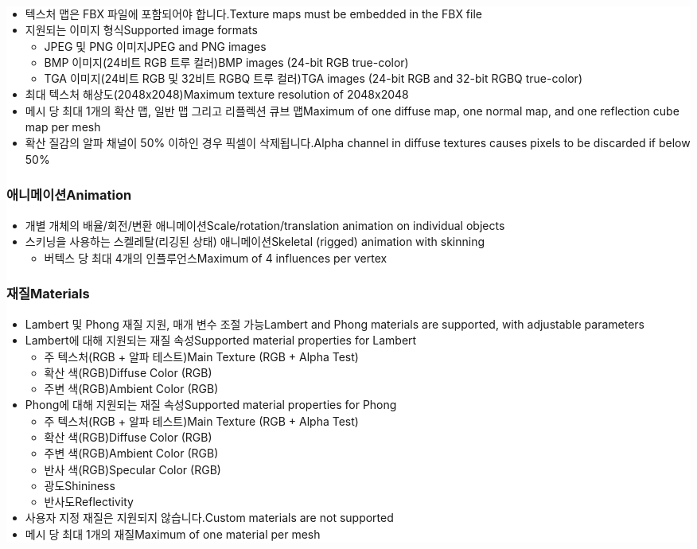 - <span data-ttu-id="7348c-126">텍스처 맵은 FBX 파일에 포함되어야 합니다.</span><span class="sxs-lookup"><span data-stu-id="7348c-126">Texture maps must be embedded in the FBX file</span></span>
- <span data-ttu-id="7348c-127">지원되는 이미지 형식</span><span class="sxs-lookup"><span data-stu-id="7348c-127">Supported image formats</span></span>
  - <span data-ttu-id="7348c-128">JPEG 및 PNG 이미지</span><span class="sxs-lookup"><span data-stu-id="7348c-128">JPEG and PNG images</span></span>
  - <span data-ttu-id="7348c-129">BMP 이미지(24비트 RGB 트루 컬러)</span><span class="sxs-lookup"><span data-stu-id="7348c-129">BMP images (24-bit RGB true-color)</span></span>
  - <span data-ttu-id="7348c-130">TGA 이미지(24비트 RGB 및 32비트 RGBQ 트루 컬러)</span><span class="sxs-lookup"><span data-stu-id="7348c-130">TGA images (24-bit RGB and 32-bit RGBQ true-color)</span></span>
- <span data-ttu-id="7348c-131">최대 텍스처 해상도(2048x2048)</span><span class="sxs-lookup"><span data-stu-id="7348c-131">Maximum texture resolution of 2048x2048</span></span>
- <span data-ttu-id="7348c-132">메시 당 최대 1개의 확산 맵, 일반 맵 그리고 리플렉션 큐브 맵</span><span class="sxs-lookup"><span data-stu-id="7348c-132">Maximum of one diffuse map, one normal map, and one reflection cube map per mesh</span></span>
- <span data-ttu-id="7348c-133">확산 질감의 알파 채널이 50% 이하인 경우 픽셀이 삭제됩니다.</span><span class="sxs-lookup"><span data-stu-id="7348c-133">Alpha channel in diffuse textures causes pixels to be discarded if below 50%</span></span>

### <span data-ttu-id="7348c-134">애니메이션</span><span class="sxs-lookup"><span data-stu-id="7348c-134">Animation</span></span>

- <span data-ttu-id="7348c-135">개별 개체의 배율/회전/변환 애니메이션</span><span class="sxs-lookup"><span data-stu-id="7348c-135">Scale/rotation/translation animation on individual objects</span></span>
- <span data-ttu-id="7348c-136">스키닝을 사용하는 스켈레탈(리깅된 상태) 애니메이션</span><span class="sxs-lookup"><span data-stu-id="7348c-136">Skeletal (rigged) animation with skinning</span></span>
  - <span data-ttu-id="7348c-137">버텍스 당 최대 4개의 인플루언스</span><span class="sxs-lookup"><span data-stu-id="7348c-137">Maximum of 4 influences per vertex</span></span>

### <span data-ttu-id="7348c-138">재질</span><span class="sxs-lookup"><span data-stu-id="7348c-138">Materials</span></span>

- <span data-ttu-id="7348c-139">Lambert 및 Phong 재질 지원, 매개 변수 조절 가능</span><span class="sxs-lookup"><span data-stu-id="7348c-139">Lambert and Phong materials are supported, with adjustable parameters</span></span>
- <span data-ttu-id="7348c-140">Lambert에 대해 지원되는 재질 속성</span><span class="sxs-lookup"><span data-stu-id="7348c-140">Supported material properties for Lambert</span></span>
  - <span data-ttu-id="7348c-141">주 텍스처(RGB + 알파 테스트)</span><span class="sxs-lookup"><span data-stu-id="7348c-141">Main Texture (RGB + Alpha Test)</span></span>
  - <span data-ttu-id="7348c-142">확산 색(RGB)</span><span class="sxs-lookup"><span data-stu-id="7348c-142">Diffuse Color (RGB)</span></span>
  - <span data-ttu-id="7348c-143">주변 색(RGB)</span><span class="sxs-lookup"><span data-stu-id="7348c-143">Ambient Color (RGB)</span></span>
- <span data-ttu-id="7348c-144">Phong에 대해 지원되는 재질 속성</span><span class="sxs-lookup"><span data-stu-id="7348c-144">Supported material properties for Phong</span></span>
  - <span data-ttu-id="7348c-145">주 텍스처(RGB + 알파 테스트)</span><span class="sxs-lookup"><span data-stu-id="7348c-145">Main Texture (RGB + Alpha Test)</span></span>
  - <span data-ttu-id="7348c-146">확산 색(RGB)</span><span class="sxs-lookup"><span data-stu-id="7348c-146">Diffuse Color (RGB)</span></span>
  - <span data-ttu-id="7348c-147">주변 색(RGB)</span><span class="sxs-lookup"><span data-stu-id="7348c-147">Ambient Color (RGB)</span></span>
  - <span data-ttu-id="7348c-148">반사 색(RGB)</span><span class="sxs-lookup"><span data-stu-id="7348c-148">Specular Color (RGB)</span></span>
  - <span data-ttu-id="7348c-149">광도</span><span class="sxs-lookup"><span data-stu-id="7348c-149">Shininess</span></span>
  - <span data-ttu-id="7348c-150">반사도</span><span class="sxs-lookup"><span data-stu-id="7348c-150">Reflectivity</span></span>
- <span data-ttu-id="7348c-151">사용자 지정 재질은 지원되지 않습니다.</span><span class="sxs-lookup"><span data-stu-id="7348c-151">Custom materials are not supported</span></span>
- <span data-ttu-id="7348c-152">메시 당 최대 1개의 재질</span><span class="sxs-lookup"><span data-stu-id="7348c-152">Maximum of one material per mesh</span></span>